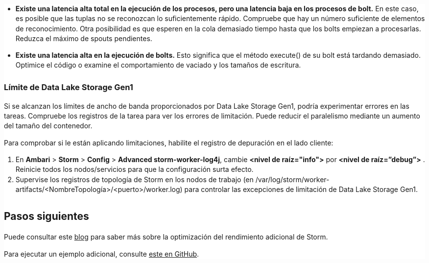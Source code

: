 * **Existe una latencia alta total en la ejecución de los procesos, pero una latencia baja en los procesos de bolt.** En este caso, es posible que las tuplas no se reconozcan lo suficientemente rápido. Compruebe que hay un número suficiente de elementos de reconocimiento. Otra posibilidad es que esperen en la cola demasiado tiempo hasta que los bolts empiezan a procesarlas. Reduzca el máximo de spouts pendientes.

* **Existe una latencia alta en la ejecución de bolts.** Esto significa que el método execute() de su bolt está tardando demasiado. Optimice el código o examine el comportamiento de vaciado y los tamaños de escritura.

### <a name="data-lake-storage-gen1-throttling"></a>Límite de Data Lake Storage Gen1
Si se alcanzan los límites de ancho de banda proporcionados por Data Lake Storage Gen1, podría experimentar errores en las tareas. Compruebe los registros de la tarea para ver los errores de limitación. Puede reducir el paralelismo mediante un aumento del tamaño del contenedor.    

Para comprobar si le están aplicando limitaciones, habilite el registro de depuración en el lado cliente:

1. En **Ambari** > **Storm** > **Config** > **Advanced storm-worker-log4j**, cambie **&lt;nivel de raíz="info"&gt;** por **&lt;nivel de raíz=”debug”&gt;** . Reinicie todos los nodos/servicios para que la configuración surta efecto.
2. Supervise los registros de topología de Storm en los nodos de trabajo (en /var/log/storm/worker-artifacts/&lt;NombreTopología&gt;/&lt;puerto&gt;/worker.log) para controlar las excepciones de limitación de Data Lake Storage Gen1.

## <a name="next-steps"></a>Pasos siguientes
Puede consultar este [blog](/archive/blogs/shanyu/performance-tuning-for-hdinsight-storm-and-microsoft-azure-eventhubs) para saber más sobre la optimización del rendimiento adicional de Storm.

Para ejecutar un ejemplo adicional, consulte [este en GitHub](https://github.com/hdinsight/storm-performance-automation).
